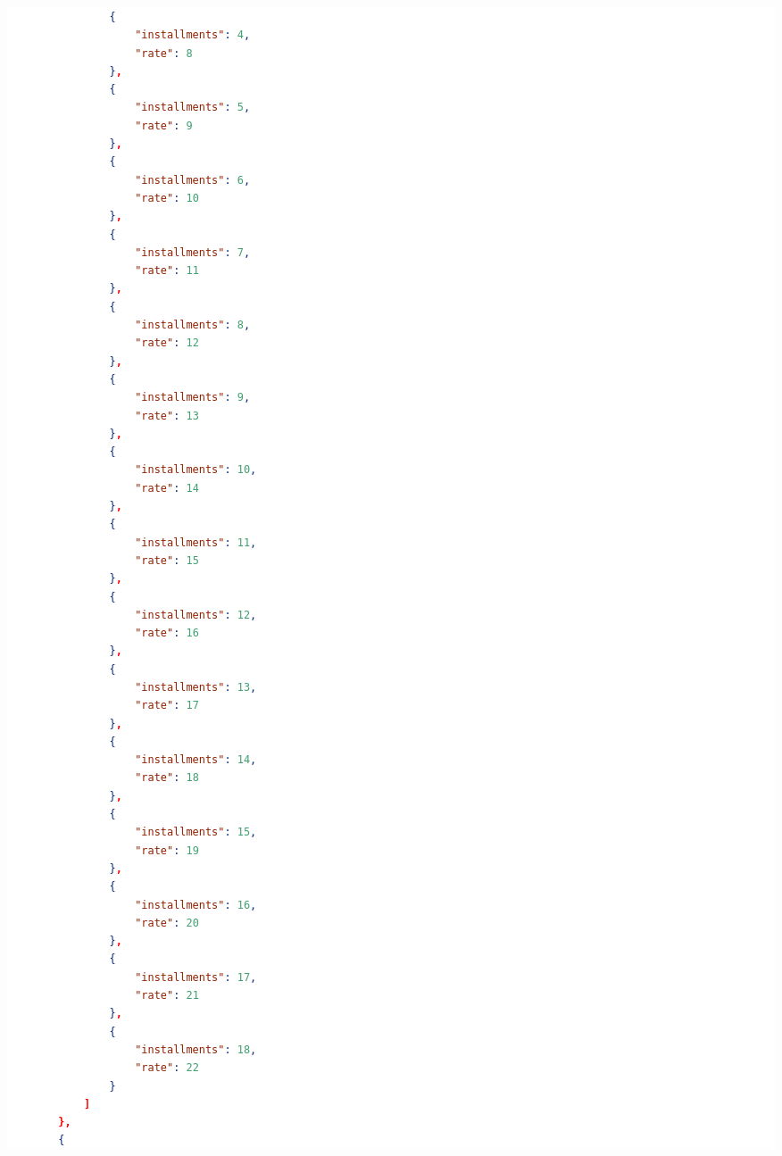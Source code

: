 ``` JSON
                {
                    "installments": 4,
                    "rate": 8
                },
                {
                    "installments": 5,
                    "rate": 9
                },
                {
                    "installments": 6,
                    "rate": 10
                },
                {
                    "installments": 7,
                    "rate": 11
                },
                {
                    "installments": 8,
                    "rate": 12
                },
                {
                    "installments": 9,
                    "rate": 13
                },
                {
                    "installments": 10,
                    "rate": 14
                },
                {
                    "installments": 11,
                    "rate": 15
                },
                {
                    "installments": 12,
                    "rate": 16
                },
                {
                    "installments": 13,
                    "rate": 17
                },
                {
                    "installments": 14,
                    "rate": 18
                },
                {
                    "installments": 15,
                    "rate": 19
                },
                {
                    "installments": 16,
                    "rate": 20
                },
                {
                    "installments": 17,
                    "rate": 21
                },
                {
                    "installments": 18,
                    "rate": 22
                }
            ]
        },
        {
```